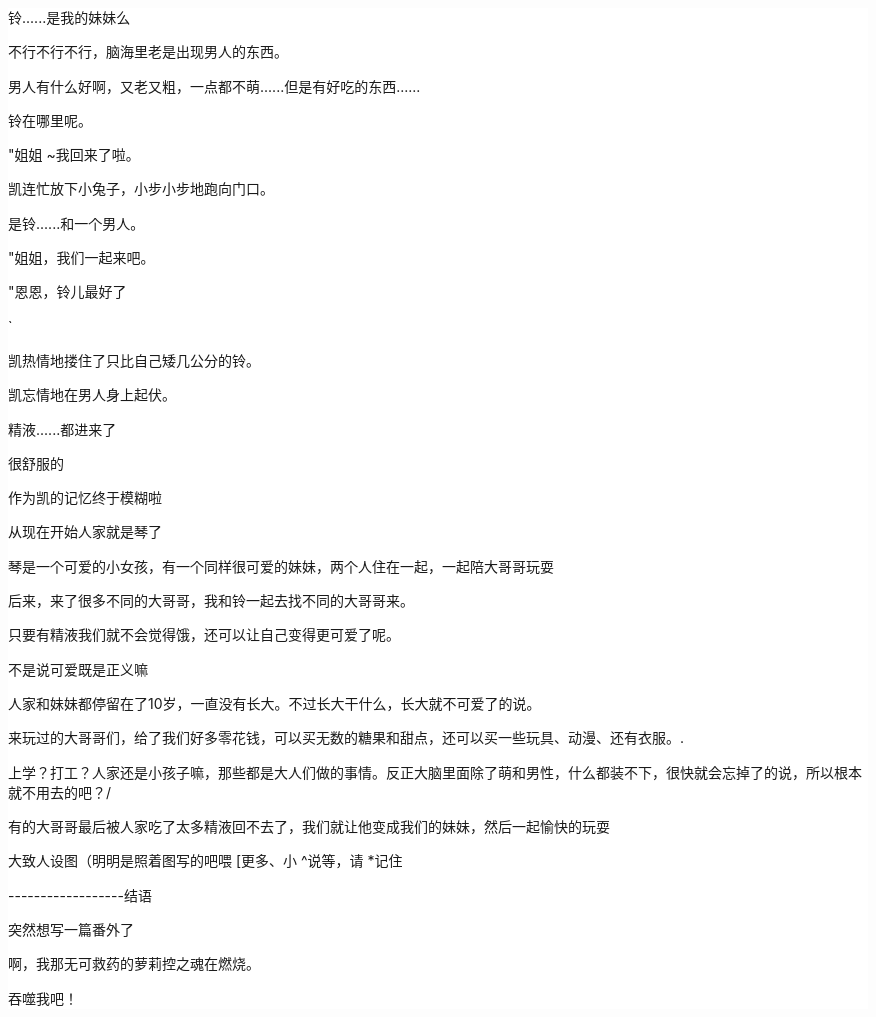 铃......是我的妹妹么

不行不行不行，脑海里老是出现男人的东西。

男人有什么好啊，又老又粗，一点都不萌......但是有好吃的东西......

铃在哪里呢。

"姐姐 ~我回来了啦。

凯连忙放下小兔子，小步小步地跑向门口。

是铃......和一个男人。

"姐姐，我们一起来吧。

"恩恩，铃儿最好了

 `

凯热情地搂住了只比自己矮几公分的铃。

凯忘情地在男人身上起伏。

精液......都进来了

很舒服的

作为凯的记忆终于模糊啦

从现在开始人家就是琴了

琴是一个可爱的小女孩，有一个同样很可爱的妹妹，两个人住在一起，一起陪大哥哥玩耍

后来，来了很多不同的大哥哥，我和铃一起去找不同的大哥哥来。

只要有精液我们就不会觉得饿，还可以让自己变得更可爱了呢。

不是说可爱既是正义嘛

人家和妹妹都停留在了10岁，一直没有长大。不过长大干什么，长大就不可爱了的说。

来玩过的大哥哥们，给了我们好多零花钱，可以买无数的糖果和甜点，还可以买一些玩具、动漫、还有衣服。.

上学？打工？人家还是小孩子嘛，那些都是大人们做的事情。反正大脑里面除了萌和男性，什么都装不下，很快就会忘掉了的说，所以根本就不用去的吧？/

有的大哥哥最后被人家吃了太多精液回不去了，我们就让他变成我们的妹妹，然后一起愉快的玩耍

大致人设图（明明是照着图写的吧喂 [更多、小 ^说等，请 *记住

------------------结语

突然想写一篇番外了

啊，我那无可救药的萝莉控之魂在燃烧。

吞噬我吧！


